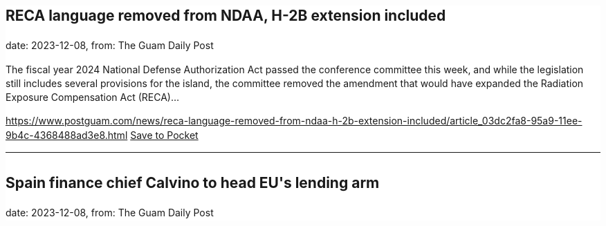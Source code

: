 
## RECA language removed from NDAA, H-2B extension included

date: 2023-12-08, from: The Guam Daily Post

The fiscal year 2024 National Defense Authorization Act passed the conference committee this week, and while the legislation still includes several provisions for the island, the committee removed the amendment that would have expanded the Radiation Exposure Compensation Act (RECA)…

<span class="feed-item-link">
<a href="https://www.postguam.com/news/reca-language-removed-from-ndaa-h-2b-extension-included/article_03dc2fa8-95a9-11ee-9b4c-4368488ad3e8.html">https://www.postguam.com/news/reca-language-removed-from-ndaa-h-2b-extension-included/article_03dc2fa8-95a9-11ee-9b4c-4368488ad3e8.html</a> <a href="https://getpocket.com/save" class="pocket-btn" data-lang="en" data-save-url="https://www.postguam.com/news/reca-language-removed-from-ndaa-h-2b-extension-included/article_03dc2fa8-95a9-11ee-9b4c-4368488ad3e8.html">Save to Pocket</a>
</span>

---

## Spain finance chief Calvino to head EU's lending arm

date: 2023-12-08, from: The Guam Daily Post

